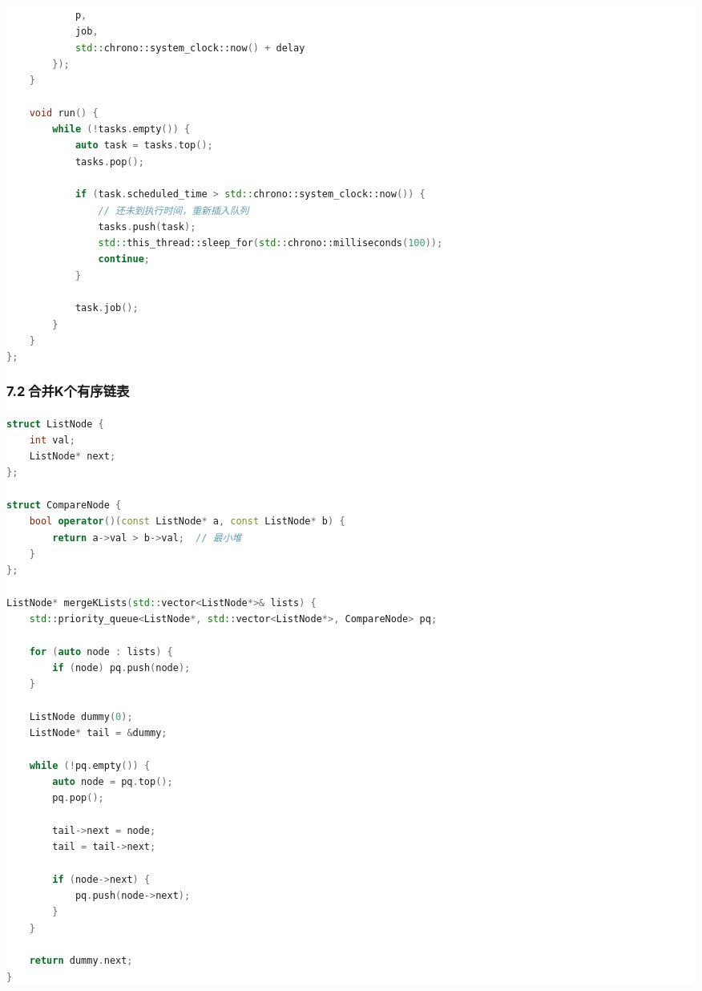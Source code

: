 ```cpp
            p, 
            job, 
            std::chrono::system_clock::now() + delay
        });
    }
    
    void run() {
        while (!tasks.empty()) {
            auto task = tasks.top();
            tasks.pop();
            
            if (task.scheduled_time > std::chrono::system_clock::now()) {
                // 还未到执行时间，重新插入队列
                tasks.push(task);
                std::this_thread::sleep_for(std::chrono::milliseconds(100));
                continue;
            }
            
            task.job();
        }
    }
};
```

### 7.2 合并K个有序链表

```cpp
struct ListNode {
    int val;
    ListNode* next;
};

struct CompareNode {
    bool operator()(const ListNode* a, const ListNode* b) {
        return a->val > b->val;  // 最小堆
    }
};

ListNode* mergeKLists(std::vector<ListNode*>& lists) {
    std::priority_queue<ListNode*, std::vector<ListNode*>, CompareNode> pq;
    
    for (auto node : lists) {
        if (node) pq.push(node);
    }
    
    ListNode dummy(0);
    ListNode* tail = &dummy;
    
    while (!pq.empty()) {
        auto node = pq.top();
        pq.pop();
        
        tail->next = node;
        tail = tail->next;
        
        if (node->next) {
            pq.push(node->next);
        }
    }
    
    return dummy.next;
}
```
